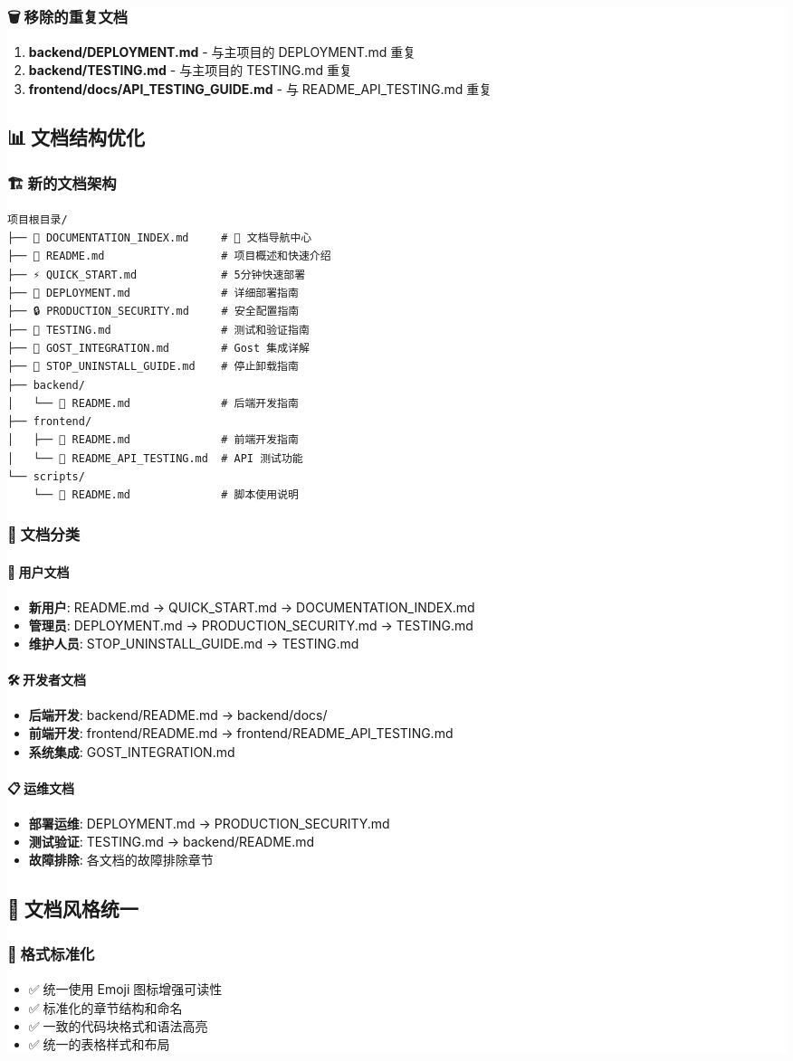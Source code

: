 ### 🗑️ 移除的重复文档
1. **backend/DEPLOYMENT.md** - 与主项目的 DEPLOYMENT.md 重复
2. **backend/TESTING.md** - 与主项目的 TESTING.md 重复
3. **frontend/docs/API_TESTING_GUIDE.md** - 与 README_API_TESTING.md 重复

## 📊 文档结构优化

### 🏗️ 新的文档架构
```
项目根目录/
├── 📖 DOCUMENTATION_INDEX.md     # 📍 文档导航中心
├── 📖 README.md                  # 项目概述和快速介绍
├── ⚡ QUICK_START.md             # 5分钟快速部署
├── 🔧 DEPLOYMENT.md              # 详细部署指南
├── 🔒 PRODUCTION_SECURITY.md     # 安全配置指南
├── 🧪 TESTING.md                 # 测试和验证指南
├── 🔄 GOST_INTEGRATION.md        # Gost 集成详解
├── 🛑 STOP_UNINSTALL_GUIDE.md    # 停止卸载指南
├── backend/
│   └── 📖 README.md              # 后端开发指南
├── frontend/
│   ├── 📖 README.md              # 前端开发指南
│   └── 🧪 README_API_TESTING.md  # API 测试功能
└── scripts/
    └── 📖 README.md              # 脚本使用说明
```

### 🎯 文档分类

#### 👥 用户文档
- **新用户**: README.md → QUICK_START.md → DOCUMENTATION_INDEX.md
- **管理员**: DEPLOYMENT.md → PRODUCTION_SECURITY.md → TESTING.md
- **维护人员**: STOP_UNINSTALL_GUIDE.md → TESTING.md

#### 🛠️ 开发者文档
- **后端开发**: backend/README.md → backend/docs/
- **前端开发**: frontend/README.md → frontend/README_API_TESTING.md
- **系统集成**: GOST_INTEGRATION.md

#### 📋 运维文档
- **部署运维**: DEPLOYMENT.md → PRODUCTION_SECURITY.md
- **测试验证**: TESTING.md → backend/README.md
- **故障排除**: 各文档的故障排除章节

## 🎨 文档风格统一

### 📝 格式标准化
- ✅ 统一使用 Emoji 图标增强可读性
- ✅ 标准化的章节结构和命名
- ✅ 一致的代码块格式和语法高亮
- ✅ 统一的表格样式和布局
